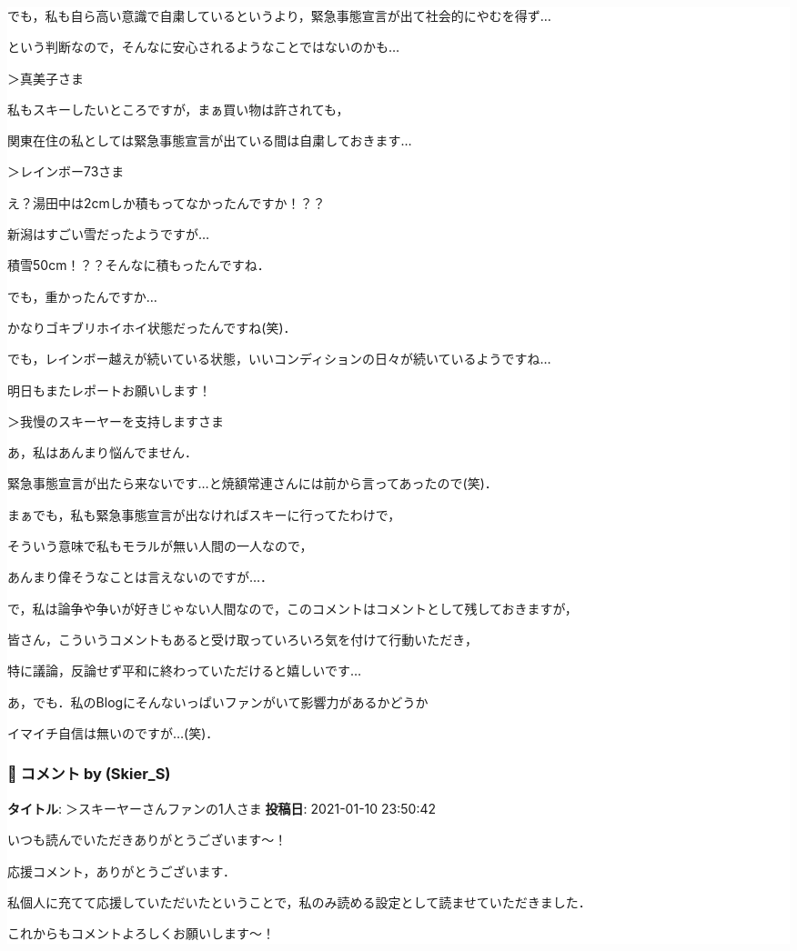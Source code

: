 でも，私も自ら高い意識で自粛しているというより，緊急事態宣言が出て社会的にやむを得ず…

という判断なので，そんなに安心されるようなことではないのかも…



＞真美子さま

私もスキーしたいところですが，まぁ買い物は許されても，

関東在住の私としては緊急事態宣言が出ている間は自粛しておきます…



＞レインボー73さま

え？湯田中は2cmしか積もってなかったんですか！？？

新潟はすごい雪だったようですが…

積雪50cm！？？そんなに積もったんですね．

でも，重かったんですか…

かなりゴキブリホイホイ状態だったんですね(笑)．

でも，レインボー越えが続いている状態，いいコンディションの日々が続いているようですね…

明日もまたレポートお願いします！



＞我慢のスキーヤーを支持しますさま

あ，私はあんまり悩んでません．

緊急事態宣言が出たら来ないです…と焼額常連さんには前から言ってあったので(笑)．

まぁでも，私も緊急事態宣言が出なければスキーに行ってたわけで，

そういう意味で私もモラルが無い人間の一人なので，

あんまり偉そうなことは言えないのですが…．

で，私は論争や争いが好きじゃない人間なので，このコメントはコメントとして残しておきますが，

皆さん，こういうコメントもあると受け取っていろいろ気を付けて行動いただき，

特に議論，反論せず平和に終わっていただけると嬉しいです…



あ，でも．私のBlogにそんないっぱいファンがいて影響力があるかどうか

イマイチ自信は無いのですが…(笑)．

### 💬 コメント by (Skier_S)
**タイトル**: ＞スキーヤーさんファンの1人さま
**投稿日**: 2021-01-10 23:50:42

いつも読んでいただきありがとうございます～！

応援コメント，ありがとうございます．

私個人に充てて応援していただいたということで，私のみ読める設定として読ませていただきました．

これからもコメントよろしくお願いします～！
